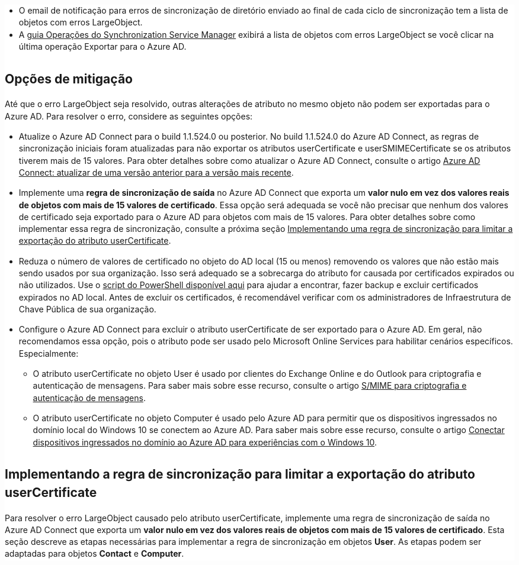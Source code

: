  * O email de notificação para erros de sincronização de diretório enviado ao final de cada ciclo de sincronização tem a lista de objetos com erros LargeObject. 
 * A [guia Operações do Synchronization Service Manager](./how-to-connect-sync-service-manager-ui-operations.md) exibirá a lista de objetos com erros LargeObject se você clicar na última operação Exportar para o Azure AD.
 
## <a name="mitigation-options"></a>Opções de mitigação
Até que o erro LargeObject seja resolvido, outras alterações de atributo no mesmo objeto não podem ser exportadas para o Azure AD. Para resolver o erro, considere as seguintes opções:

 * Atualize o Azure AD Connect para o build 1.1.524.0 ou posterior. No build 1.1.524.0 do Azure AD Connect, as regras de sincronização iniciais foram atualizadas para não exportar os atributos userCertificate e userSMIMECertificate se os atributos tiverem mais de 15 valores. Para obter detalhes sobre como atualizar o Azure AD Connect, consulte o artigo [Azure AD Connect: atualizar de uma versão anterior para a versão mais recente](./how-to-upgrade-previous-version.md).

 * Implemente uma **regra de sincronização de saída** no Azure AD Connect que exporta um **valor nulo em vez dos valores reais de objetos com mais de 15 valores de certificado**. Essa opção será adequada se você não precisar que nenhum dos valores de certificado seja exportado para o Azure AD para objetos com mais de 15 valores. Para obter detalhes sobre como implementar essa regra de sincronização, consulte a próxima seção [Implementando uma regra de sincronização para limitar a exportação do atributo userCertificate](#implementing-sync-rule-to-limit-export-of-usercertificate-attribute).

 * Reduza o número de valores de certificado no objeto do AD local (15 ou menos) removendo os valores que não estão mais sendo usados por sua organização. Isso será adequado se a sobrecarga do atributo for causada por certificados expirados ou não utilizados. Use o [script do PowerShell disponível aqui](https://gallery.technet.microsoft.com/Remove-Expired-Certificates-0517e34f) para ajudar a encontrar, fazer backup e excluir certificados expirados no AD local. Antes de excluir os certificados, é recomendável verificar com os administradores de Infraestrutura de Chave Pública de sua organização.

 * Configure o Azure AD Connect para excluir o atributo userCertificate de ser exportado para o Azure AD. Em geral, não recomendamos essa opção, pois o atributo pode ser usado pelo Microsoft Online Services para habilitar cenários específicos. Especialmente:
    * O atributo userCertificate no objeto User é usado por clientes do Exchange Online e do Outlook para criptografia e autenticação de mensagens. Para saber mais sobre esse recurso, consulte o artigo [S/MIME para criptografia e autenticação de mensagens](/microsoft-365/security/office-365-security/s-mime-for-message-signing-and-encryption).

    * O atributo userCertificate no objeto Computer é usado pelo Azure AD para permitir que os dispositivos ingressados no domínio local do Windows 10 se conectem ao Azure AD. Para saber mais sobre esse recurso, consulte o artigo [Conectar dispositivos ingressados no domínio ao Azure AD para experiências com o Windows 10](../devices/hybrid-azuread-join-plan.md).

## <a name="implementing-sync-rule-to-limit-export-of-usercertificate-attribute"></a>Implementando a regra de sincronização para limitar a exportação do atributo userCertificate
Para resolver o erro LargeObject causado pelo atributo userCertificate, implemente uma regra de sincronização de saída no Azure AD Connect que exporta um **valor nulo em vez dos valores reais de objetos com mais de 15 valores de certificado**. Esta seção descreve as etapas necessárias para implementar a regra de sincronização em objetos **User**. As etapas podem ser adaptadas para objetos **Contact** e **Computer**.
